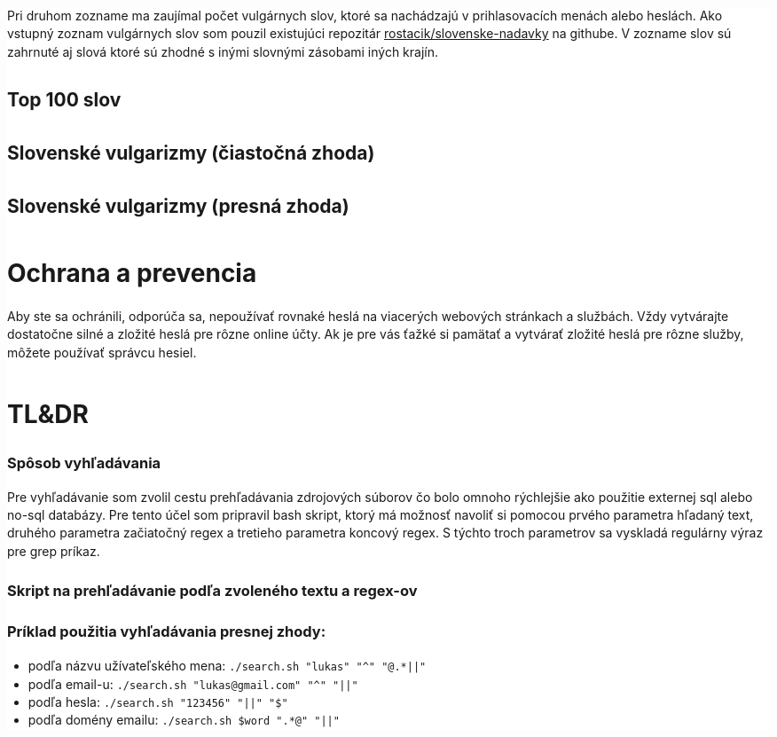 Pri druhom zozname ma zaujímal počet vulgárnych slov, ktoré sa nachádzajú v prihlasovacích menách alebo heslách. 
Ako vstupný zoznam vulgárnych slov som pouzil existujúci repozitár [rostacik/slovenske-nadavky](https://github.com/rostacik/slovenske-nadavky) na githube. 
V zozname slov sú zahrnuté aj slová ktoré sú zhodné s inými slovnými zásobami iných krajín.

## Top 100 slov
 
<iframe width="810" height="650" frameBorder="0" border="0" src="https://docs.google.com/spreadsheets/d/e/2PACX-1vSfB09JrL8-RHZvFzFMQDF3Zvhj8hMz7cKxIT4yA8DoKPg--stndIYRsE-h22damewTO4P-6ZyquQYs/pubhtml?gid=572229463&single=true&amp;widget=true&amp;headers=false"></iframe>

## Slovenské vulgarizmy (čiastočná zhoda)

<iframe width="810" height="650" frameBorder="0" border="0" src="https://docs.google.com/spreadsheets/d/e/2PACX-1vSfB09JrL8-RHZvFzFMQDF3Zvhj8hMz7cKxIT4yA8DoKPg--stndIYRsE-h22damewTO4P-6ZyquQYs/pubhtml?gid=15136171&single=true&amp;widget=true&amp;headers=false"></iframe>

## Slovenské vulgarizmy (presná zhoda)

<iframe width="810" height="650" frameBorder="0" border="0" src="https://docs.google.com/spreadsheets/d/e/2PACX-1vSfB09JrL8-RHZvFzFMQDF3Zvhj8hMz7cKxIT4yA8DoKPg--stndIYRsE-h22damewTO4P-6ZyquQYs/pubhtml?gid=1058246037&single=true&amp;single=true&amp;widget=true&amp;headers=false"></iframe>

# Ochrana a prevencia

Aby ste sa ochránili, odporúča sa, nepoužívať rovnaké heslá na viacerých webových stránkach a službách.
Vždy vytvárajte dostatočne silné a zložité heslá pre rôzne online účty. Ak je pre vás ťažké si pamätať a 
vytvárať zložité heslá pre rôzne služby, môžete používať správcu hesiel.

# TL&DR 

### Spôsob vyhľadávania

Pre vyhľadávanie som zvolil cestu prehľadávania zdrojových súborov čo bolo omnoho rýchlejšie ako použitie externej 
sql alebo no-sql databázy. Pre tento účel som pripravil bash skript, ktorý má možnosť navoliť si pomocou 
prvého parametra hľadaný text, druhého parametra začiatočný regex a tretieho parametra koncový regex. S týchto troch 
parametrov sa vyskladá regulárny výraz pre grep príkaz. 

### Skript na prehľadávanie podľa zvoleného textu a regex-ov

<script src="https://gist.github.com/arzzen/6673ee81c72ed87de4e6f7cd8a414074.js"></script>

### Príklad použitia vyhľadávania presnej zhody:

- podľa názvu užívateľského mena: `./search.sh "lukas" "^" "@.*||"`
- podľa email-u: `./search.sh "lukas@gmail.com" "^" "||"`
- podľa hesla: `./search.sh "123456" "||" "$"`
- podľa domény emailu: `./search.sh $word ".*@" "||"`
